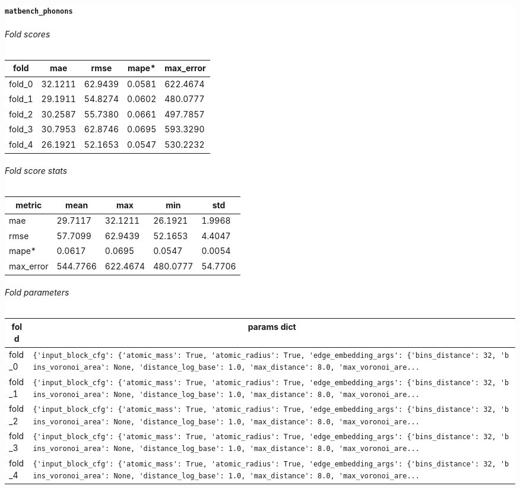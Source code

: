 


#### `matbench_phonons`

###### Fold scores

| fold | mae | rmse | mape* | max_error |
|------ |------ |------ |------ |------ |
 | fold_0 | 32.1211| 62.9439| 0.0581| 622.4674 |
 | fold_1 | 29.1911| 54.8274| 0.0602| 480.0777 |
 | fold_2 | 30.2587| 55.7380| 0.0661| 497.7857 |
 | fold_3 | 30.7953| 62.8746| 0.0695| 593.3290 |
 | fold_4 | 26.1921| 52.1653| 0.0547| 530.2232 |


###### Fold score stats

| metric | mean | max | min | std |
|--------|------|-----|-----|-----|
| mae | 29.7117 | 32.1211 | 26.1921 | 1.9968 |
| rmse | 57.7099 | 62.9439 | 52.1653 | 4.4047 |
| mape* | 0.0617 | 0.0695 | 0.0547 | 0.0054 |
| max_error | 544.7766 | 622.4674 | 480.0777 | 54.7706 |


###### Fold parameters

| fold | params dict|
|------|------------|
| fold_0 | `{'input_block_cfg': {'atomic_mass': True, 'atomic_radius': True, 'edge_embedding_args': {'bins_distance': 32, 'bins_voronoi_area': None, 'distance_log_base': 1.0, 'max_distance': 8.0, 'max_voronoi_are...` |
| fold_1 | `{'input_block_cfg': {'atomic_mass': True, 'atomic_radius': True, 'edge_embedding_args': {'bins_distance': 32, 'bins_voronoi_area': None, 'distance_log_base': 1.0, 'max_distance': 8.0, 'max_voronoi_are...` |
| fold_2 | `{'input_block_cfg': {'atomic_mass': True, 'atomic_radius': True, 'edge_embedding_args': {'bins_distance': 32, 'bins_voronoi_area': None, 'distance_log_base': 1.0, 'max_distance': 8.0, 'max_voronoi_are...` |
| fold_3 | `{'input_block_cfg': {'atomic_mass': True, 'atomic_radius': True, 'edge_embedding_args': {'bins_distance': 32, 'bins_voronoi_area': None, 'distance_log_base': 1.0, 'max_distance': 8.0, 'max_voronoi_are...` |
| fold_4 | `{'input_block_cfg': {'atomic_mass': True, 'atomic_radius': True, 'edge_embedding_args': {'bins_distance': 32, 'bins_voronoi_area': None, 'distance_log_base': 1.0, 'max_distance': 8.0, 'max_voronoi_are...` |




